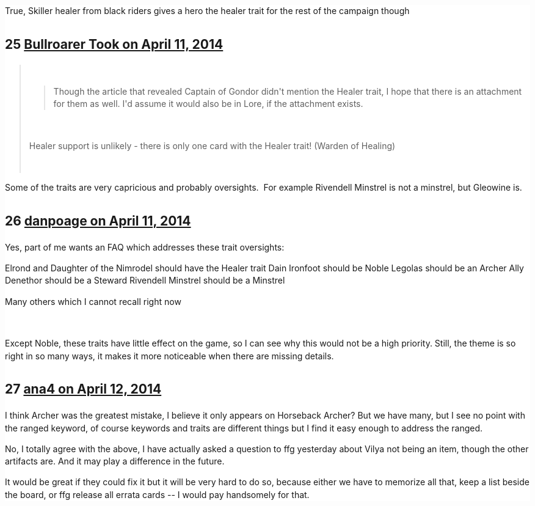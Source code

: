 True, Skiller healer from black riders gives a hero the healer trait for the rest of the campaign though

## 25 [Bullroarer Took on April 11, 2014](https://community.fantasyflightgames.com/topic/103079-the-ringmaker-cycle-what-we-know/?do=findComment&comment=1046117)

>  
> 
> > Though the article that revealed Captain of Gondor didn't mention the Healer trait, I hope that there is an attachment for them as well. I'd assume it would also be in Lore, if the attachment exists.
> 
>  
> 
> Healer support is unlikely - there is only one card with the Healer trait! (Warden of Healing)
> 
>  

Some of the traits are very capricious and probably oversights.  For example Rivendell Minstrel is not a minstrel, but Gleowine is.

## 26 [danpoage on April 11, 2014](https://community.fantasyflightgames.com/topic/103079-the-ringmaker-cycle-what-we-know/?do=findComment&comment=1046364)

Yes, part of me wants an FAQ which addresses these trait oversights:

Elrond and Daughter of the Nimrodel should have the Healer trait
Dain Ironfoot should be Noble
Legolas should be an Archer
Ally Denethor should be a Steward
Rivendell Minstrel should be a Minstrel

Many others which I cannot recall right now

 

Except Noble, these traits have little effect on the game, so I can see why this would not be a high priority. Still, the theme is so right in so many ways, it makes it more noticeable when there are missing details.
 

## 27 [ana4 on April 12, 2014](https://community.fantasyflightgames.com/topic/103079-the-ringmaker-cycle-what-we-know/?do=findComment&comment=1046885)

I think Archer was the greatest mistake, I believe it only appears on Horseback Archer? But we have many, but I see no point with the ranged keyword, of course keywords and traits are different things but I find it easy enough to address the ranged.

No, I totally agree with the above, I have actually asked a question to ffg yesterday about Vilya not being an item, though the other artifacts are. And it may play a difference in the future.

It would be great if they could fix it but it will be very hard to do so, because either we have to memorize all that, keep a list beside the board, or ffg release all errata cards -- I would pay handsomely for that.
